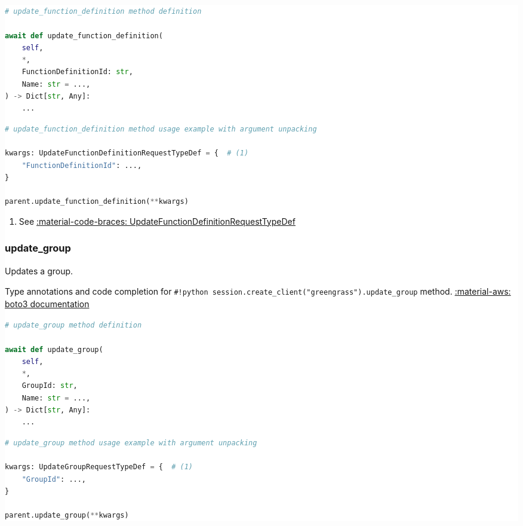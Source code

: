 ```python
# update_function_definition method definition

await def update_function_definition(
    self,
    *,
    FunctionDefinitionId: str,
    Name: str = ...,
) -> Dict[str, Any]:
    ...
```



```python
# update_function_definition method usage example with argument unpacking

kwargs: UpdateFunctionDefinitionRequestTypeDef = {  # (1)
    "FunctionDefinitionId": ...,
}

parent.update_function_definition(**kwargs)
```

1. See [:material-code-braces: UpdateFunctionDefinitionRequestTypeDef](./type_defs.md#updatefunctiondefinitionrequesttypedef) 

### update\_group

Updates a group.

Type annotations and code completion for `#!python session.create_client("greengrass").update_group` method.
[:material-aws: boto3 documentation](https://boto3.amazonaws.com/v1/documentation/api/latest/reference/services/greengrass/client/update_group.html)

```python
# update_group method definition

await def update_group(
    self,
    *,
    GroupId: str,
    Name: str = ...,
) -> Dict[str, Any]:
    ...
```



```python
# update_group method usage example with argument unpacking

kwargs: UpdateGroupRequestTypeDef = {  # (1)
    "GroupId": ...,
}

parent.update_group(**kwargs)
```
